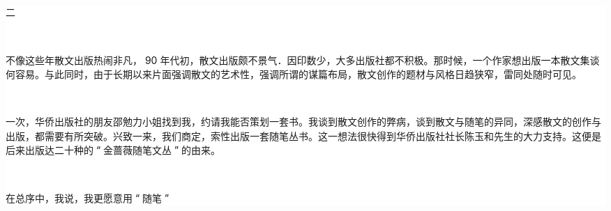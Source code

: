    二
  </span>
 </p>
 <p class="p1">
  <span class="s1">
  </span>
  <br/>
 </p>
 <p class="p2">
  <span class="s1">
   不像这些年散文出版热闹非凡，
  </span>
  <span class="s3">
   90
  </span>
  <span class="s1">
   年代初，散文出版颇不景气．因印数少，大多出版社都不积极。那时候，一个作家想出版一本散文集谈何容易。与此同时，由于长期以来片面强调散文的艺术性，强调所谓的谋篇布局，散文创作的题材与风格日趋狭窄，雷同处随时可见。
  </span>
  <span class="s3">
   <span class="Apple-converted-space">
   </span>
  </span>
 </p>
 <p class="p1">
  <span class="s1">
  </span>
  <br/>
 </p>
 <p class="p2">
  <span class="s1">
   一次，华侨出版社的朋友邵勉力小姐找到我，约请我能否策划一套书。我谈到散文创作的弊病，谈到散文与随笔的异同，深感散文的创作与出版，都需要有所突破。兴致一来，我们商定，索性出版一套随笔丛书。这一想法很快得到华侨出版社社长陈玉和先生的大力支持。这便是后来出版达二十种的
  </span>
  <span class="s3">
   “
  </span>
  <span class="s1">
   金蔷薇随笔文丛
  </span>
  <span class="s3">
   ”
  </span>
  <span class="s1">
   的由来。
  </span>
 </p>
 <p class="p1">
  <span class="s1">
  </span>
  <br/>
 </p>
 <p class="p2">
  <span class="s1">
   在总序中，我说，我更愿意用
  </span>
  <span class="s3">
   “
  </span>
  <span class="s1">
   随笔
  </span>
  <span class="s3">
   ”
